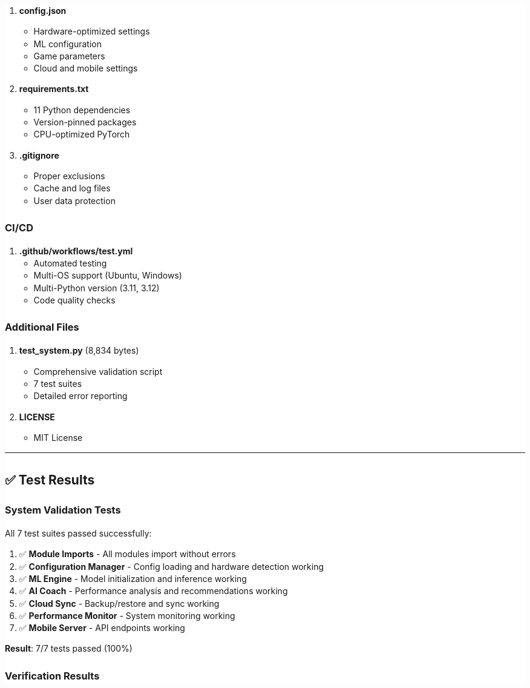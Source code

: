 1. **config.json**
   - Hardware-optimized settings
   - ML configuration
   - Game parameters
   - Cloud and mobile settings

2. **requirements.txt**
   - 11 Python dependencies
   - Version-pinned packages
   - CPU-optimized PyTorch

3. **.gitignore**
   - Proper exclusions
   - Cache and log files
   - User data protection

### CI/CD

1. **.github/workflows/test.yml**
   - Automated testing
   - Multi-OS support (Ubuntu, Windows)
   - Multi-Python version (3.11, 3.12)
   - Code quality checks

### Additional Files

1. **test_system.py** (8,834 bytes)
   - Comprehensive validation script
   - 7 test suites
   - Detailed error reporting

2. **LICENSE**
   - MIT License

---

## ✅ Test Results

### System Validation Tests

All 7 test suites passed successfully:

1. ✅ **Module Imports** - All modules import without errors
2. ✅ **Configuration Manager** - Config loading and hardware detection working
3. ✅ **ML Engine** - Model initialization and inference working
4. ✅ **AI Coach** - Performance analysis and recommendations working
5. ✅ **Cloud Sync** - Backup/restore and sync working
6. ✅ **Performance Monitor** - System monitoring working
7. ✅ **Mobile Server** - API endpoints working

**Result**: 7/7 tests passed (100%)

### Verification Results
